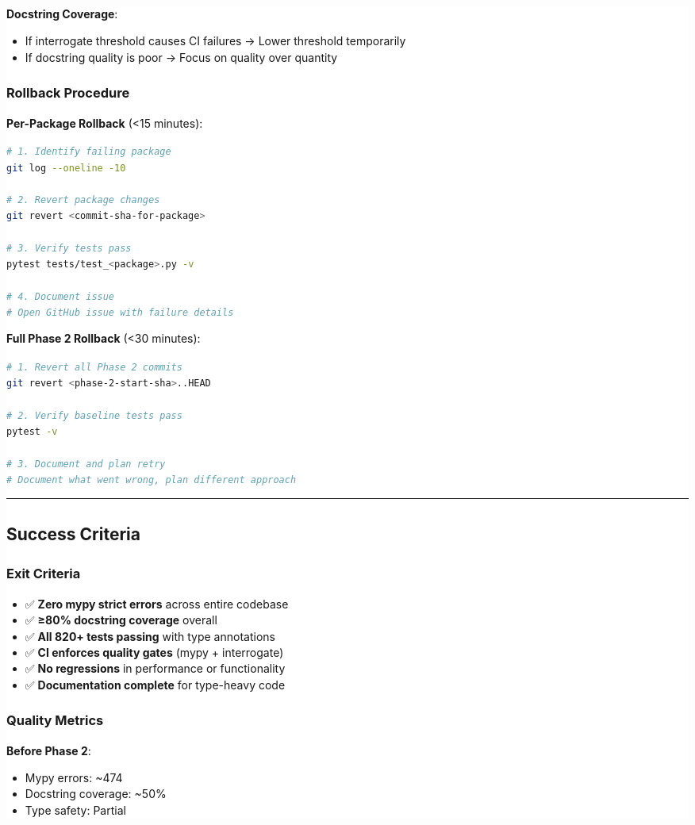 **Docstring Coverage**:
- If interrogate threshold causes CI failures → Lower threshold temporarily
- If docstring quality is poor → Focus on quality over quantity

### Rollback Procedure

**Per-Package Rollback** (<15 minutes):
```bash
# 1. Identify failing package
git log --oneline -10

# 2. Revert package changes
git revert <commit-sha-for-package>

# 3. Verify tests pass
pytest tests/test_<package>.py -v

# 4. Document issue
# Open GitHub issue with failure details
```

**Full Phase 2 Rollback** (<30 minutes):
```bash
# 1. Revert all Phase 2 commits
git revert <phase-2-start-sha>..HEAD

# 2. Verify baseline tests pass
pytest -v

# 3. Document and plan retry
# Document what went wrong, plan different approach
```

---

## Success Criteria

### Exit Criteria

- ✅ **Zero mypy strict errors** across entire codebase
- ✅ **≥80% docstring coverage** overall
- ✅ **All 820+ tests passing** with type annotations
- ✅ **CI enforces quality gates** (mypy + interrogate)
- ✅ **No regressions** in performance or functionality
- ✅ **Documentation complete** for type-heavy code

### Quality Metrics

**Before Phase 2**:
- Mypy errors: ~474
- Docstring coverage: ~50%
- Type safety: Partial
